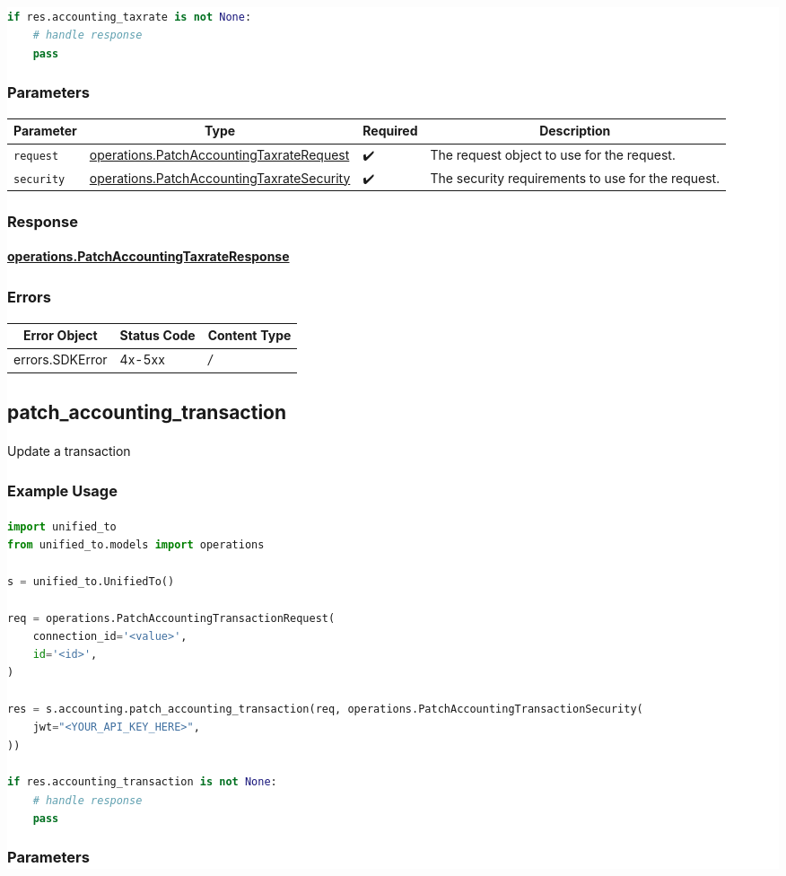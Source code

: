 ```python
if res.accounting_taxrate is not None:
    # handle response
    pass
```

### Parameters

| Parameter                                                                                              | Type                                                                                                   | Required                                                                                               | Description                                                                                            |
| ------------------------------------------------------------------------------------------------------ | ------------------------------------------------------------------------------------------------------ | ------------------------------------------------------------------------------------------------------ | ------------------------------------------------------------------------------------------------------ |
| `request`                                                                                              | [operations.PatchAccountingTaxrateRequest](../../models/operations/patchaccountingtaxraterequest.md)   | :heavy_check_mark:                                                                                     | The request object to use for the request.                                                             |
| `security`                                                                                             | [operations.PatchAccountingTaxrateSecurity](../../models/operations/patchaccountingtaxratesecurity.md) | :heavy_check_mark:                                                                                     | The security requirements to use for the request.                                                      |


### Response

**[operations.PatchAccountingTaxrateResponse](../../models/operations/patchaccountingtaxrateresponse.md)**
### Errors

| Error Object    | Status Code     | Content Type    |
| --------------- | --------------- | --------------- |
| errors.SDKError | 4x-5xx          | */*             |

## patch_accounting_transaction

Update a transaction

### Example Usage

```python
import unified_to
from unified_to.models import operations

s = unified_to.UnifiedTo()

req = operations.PatchAccountingTransactionRequest(
    connection_id='<value>',
    id='<id>',
)

res = s.accounting.patch_accounting_transaction(req, operations.PatchAccountingTransactionSecurity(
    jwt="<YOUR_API_KEY_HERE>",
))

if res.accounting_transaction is not None:
    # handle response
    pass
```

### Parameters
